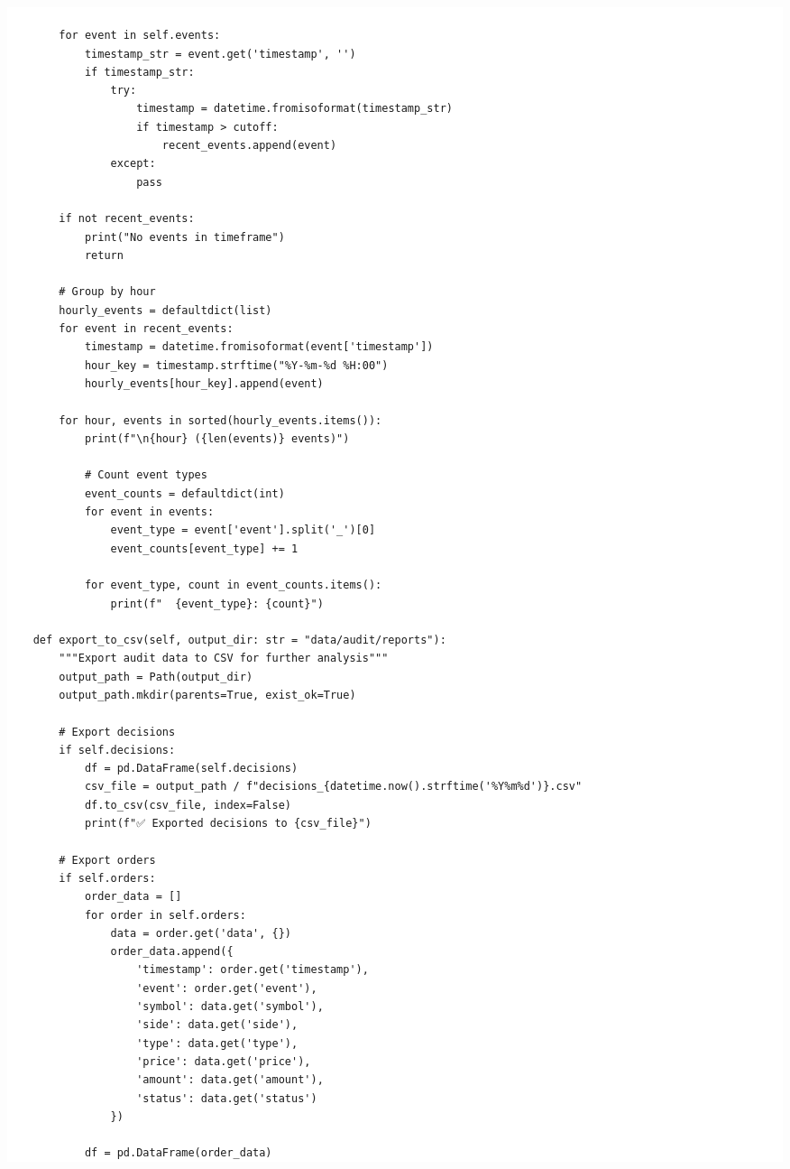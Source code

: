 ```

        for event in self.events:
            timestamp_str = event.get('timestamp', '')
            if timestamp_str:
                try:
                    timestamp = datetime.fromisoformat(timestamp_str)
                    if timestamp > cutoff:
                        recent_events.append(event)
                except:
                    pass

        if not recent_events:
            print("No events in timeframe")
            return

        # Group by hour
        hourly_events = defaultdict(list)
        for event in recent_events:
            timestamp = datetime.fromisoformat(event['timestamp'])
            hour_key = timestamp.strftime("%Y-%m-%d %H:00")
            hourly_events[hour_key].append(event)

        for hour, events in sorted(hourly_events.items()):
            print(f"\n{hour} ({len(events)} events)")

            # Count event types
            event_counts = defaultdict(int)
            for event in events:
                event_type = event['event'].split('_')[0]
                event_counts[event_type] += 1

            for event_type, count in event_counts.items():
                print(f"  {event_type}: {count}")

    def export_to_csv(self, output_dir: str = "data/audit/reports"):
        """Export audit data to CSV for further analysis"""
        output_path = Path(output_dir)
        output_path.mkdir(parents=True, exist_ok=True)

        # Export decisions
        if self.decisions:
            df = pd.DataFrame(self.decisions)
            csv_file = output_path / f"decisions_{datetime.now().strftime('%Y%m%d')}.csv"
            df.to_csv(csv_file, index=False)
            print(f"✅ Exported decisions to {csv_file}")

        # Export orders
        if self.orders:
            order_data = []
            for order in self.orders:
                data = order.get('data', {})
                order_data.append({
                    'timestamp': order.get('timestamp'),
                    'event': order.get('event'),
                    'symbol': data.get('symbol'),
                    'side': data.get('side'),
                    'type': data.get('type'),
                    'price': data.get('price'),
                    'amount': data.get('amount'),
                    'status': data.get('status')
                })

            df = pd.DataFrame(order_data)
```